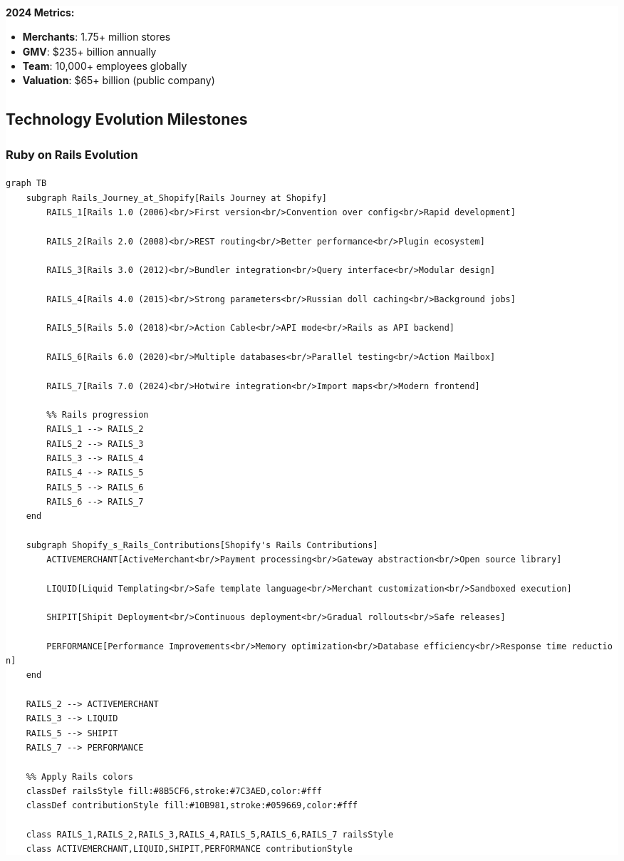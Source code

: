**2024 Metrics:**
- **Merchants**: 1.75+ million stores
- **GMV**: $235+ billion annually
- **Team**: 10,000+ employees globally
- **Valuation**: $65+ billion (public company)

## Technology Evolution Milestones

### Ruby on Rails Evolution

```mermaid
graph TB
    subgraph Rails_Journey_at_Shopify[Rails Journey at Shopify]
        RAILS_1[Rails 1.0 (2006)<br/>First version<br/>Convention over config<br/>Rapid development]

        RAILS_2[Rails 2.0 (2008)<br/>REST routing<br/>Better performance<br/>Plugin ecosystem]

        RAILS_3[Rails 3.0 (2012)<br/>Bundler integration<br/>Query interface<br/>Modular design]

        RAILS_4[Rails 4.0 (2015)<br/>Strong parameters<br/>Russian doll caching<br/>Background jobs]

        RAILS_5[Rails 5.0 (2018)<br/>Action Cable<br/>API mode<br/>Rails as API backend]

        RAILS_6[Rails 6.0 (2020)<br/>Multiple databases<br/>Parallel testing<br/>Action Mailbox]

        RAILS_7[Rails 7.0 (2024)<br/>Hotwire integration<br/>Import maps<br/>Modern frontend]

        %% Rails progression
        RAILS_1 --> RAILS_2
        RAILS_2 --> RAILS_3
        RAILS_3 --> RAILS_4
        RAILS_4 --> RAILS_5
        RAILS_5 --> RAILS_6
        RAILS_6 --> RAILS_7
    end

    subgraph Shopify_s_Rails_Contributions[Shopify's Rails Contributions]
        ACTIVEMERCHANT[ActiveMerchant<br/>Payment processing<br/>Gateway abstraction<br/>Open source library]

        LIQUID[Liquid Templating<br/>Safe template language<br/>Merchant customization<br/>Sandboxed execution]

        SHIPIT[Shipit Deployment<br/>Continuous deployment<br/>Gradual rollouts<br/>Safe releases]

        PERFORMANCE[Performance Improvements<br/>Memory optimization<br/>Database efficiency<br/>Response time reduction]
    end

    RAILS_2 --> ACTIVEMERCHANT
    RAILS_3 --> LIQUID
    RAILS_5 --> SHIPIT
    RAILS_7 --> PERFORMANCE

    %% Apply Rails colors
    classDef railsStyle fill:#8B5CF6,stroke:#7C3AED,color:#fff
    classDef contributionStyle fill:#10B981,stroke:#059669,color:#fff

    class RAILS_1,RAILS_2,RAILS_3,RAILS_4,RAILS_5,RAILS_6,RAILS_7 railsStyle
    class ACTIVEMERCHANT,LIQUID,SHIPIT,PERFORMANCE contributionStyle
```
